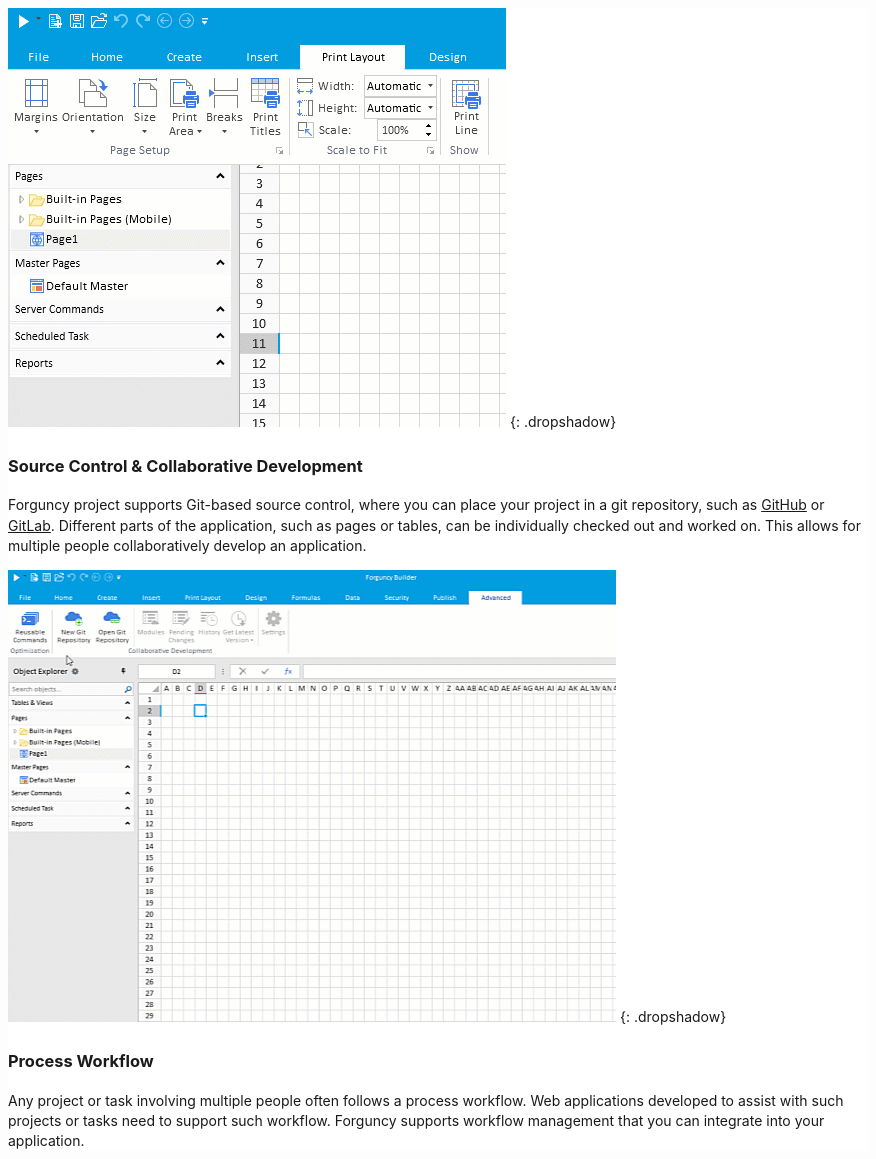![print-layout](/assets\images\product-images\print-layout.gif)
{: .dropshadow}

### Source Control & Collaborative Development
Forguncy project supports Git-based source control, where you can place your project in a git repository, such as [GitHub](https://github.com/) or [GitLab](https://gitlab.com/). Different parts of the application, such as pages or tables, can be individually checked out and worked on. This allows for multiple people collaboratively develop an application.

![collaborative-dev](/assets\images\product-images\collaborative-dev.gif)
{: .dropshadow}


### Process Workflow
Any project or task involving multiple people often follows a process workflow. Web applications developed to assist with such projects or tasks need to support such workflow. Forguncy supports workflow management that you can integrate into your application.

